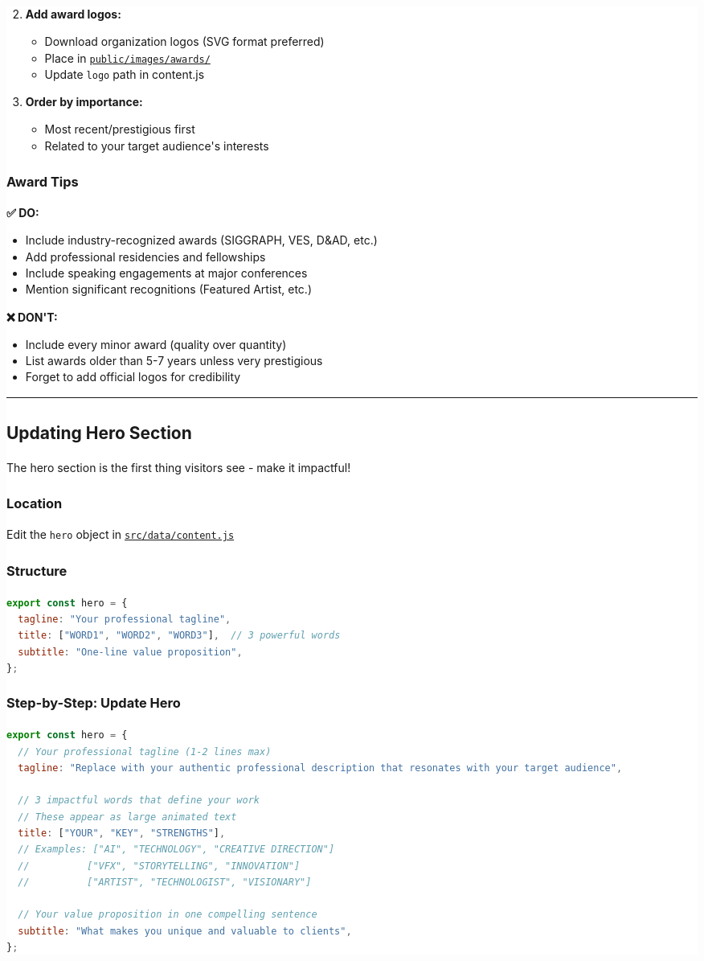 2. **Add award logos:**
   - Download organization logos (SVG format preferred)
   - Place in [`public/images/awards/`](public/images/awards/)
   - Update `logo` path in content.js

3. **Order by importance:**
   - Most recent/prestigious first
   - Related to your target audience's interests

### Award Tips

**✅ DO:**
- Include industry-recognized awards (SIGGRAPH, VES, D&AD, etc.)
- Add professional residencies and fellowships
- Include speaking engagements at major conferences
- Mention significant recognitions (Featured Artist, etc.)

**❌ DON'T:**
- Include every minor award (quality over quantity)
- List awards older than 5-7 years unless very prestigious
- Forget to add official logos for credibility

---

## Updating Hero Section

The hero section is the first thing visitors see - make it impactful!

### Location

Edit the `hero` object in [`src/data/content.js`](src/data/content.js:9)

### Structure

```javascript
export const hero = {
  tagline: "Your professional tagline",
  title: ["WORD1", "WORD2", "WORD3"],  // 3 powerful words
  subtitle: "One-line value proposition",
};
```

### Step-by-Step: Update Hero

```javascript
export const hero = {
  // Your professional tagline (1-2 lines max)
  tagline: "Replace with your authentic professional description that resonates with your target audience",
  
  // 3 impactful words that define your work
  // These appear as large animated text
  title: ["YOUR", "KEY", "STRENGTHS"],
  // Examples: ["AI", "TECHNOLOGY", "CREATIVE DIRECTION"]
  //          ["VFX", "STORYTELLING", "INNOVATION"]
  //          ["ARTIST", "TECHNOLOGIST", "VISIONARY"]
  
  // Your value proposition in one compelling sentence
  subtitle: "What makes you unique and valuable to clients",
};
```
